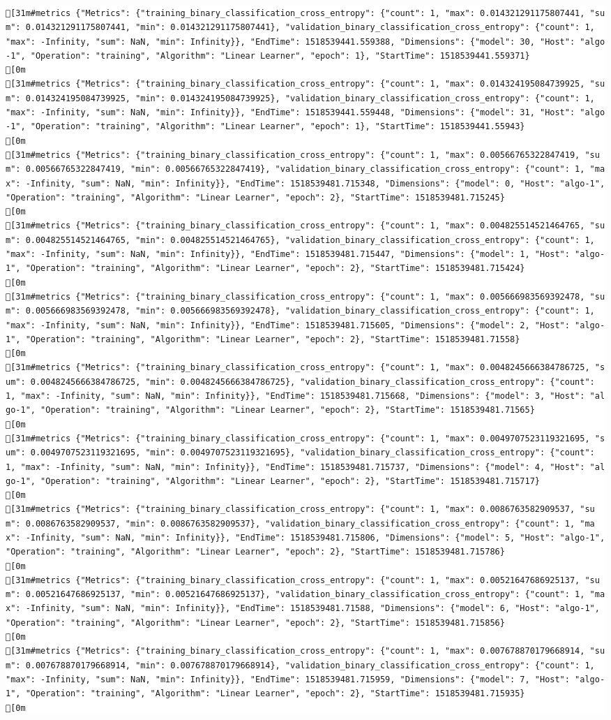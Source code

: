     [31m#metrics {"Metrics": {"training_binary_classification_cross_entropy": {"count": 1, "max": 0.014321291175807441, "sum": 0.014321291175807441, "min": 0.014321291175807441}, "validation_binary_classification_cross_entropy": {"count": 1, "max": -Infinity, "sum": NaN, "min": Infinity}}, "EndTime": 1518539441.559388, "Dimensions": {"model": 30, "Host": "algo-1", "Operation": "training", "Algorithm": "Linear Learner", "epoch": 1}, "StartTime": 1518539441.559371}
    [0m
    [31m#metrics {"Metrics": {"training_binary_classification_cross_entropy": {"count": 1, "max": 0.014324195084739925, "sum": 0.014324195084739925, "min": 0.014324195084739925}, "validation_binary_classification_cross_entropy": {"count": 1, "max": -Infinity, "sum": NaN, "min": Infinity}}, "EndTime": 1518539441.559448, "Dimensions": {"model": 31, "Host": "algo-1", "Operation": "training", "Algorithm": "Linear Learner", "epoch": 1}, "StartTime": 1518539441.55943}
    [0m
    [31m#metrics {"Metrics": {"training_binary_classification_cross_entropy": {"count": 1, "max": 0.00566765322847419, "sum": 0.00566765322847419, "min": 0.00566765322847419}, "validation_binary_classification_cross_entropy": {"count": 1, "max": -Infinity, "sum": NaN, "min": Infinity}}, "EndTime": 1518539481.715348, "Dimensions": {"model": 0, "Host": "algo-1", "Operation": "training", "Algorithm": "Linear Learner", "epoch": 2}, "StartTime": 1518539481.715245}
    [0m
    [31m#metrics {"Metrics": {"training_binary_classification_cross_entropy": {"count": 1, "max": 0.004825514521464765, "sum": 0.004825514521464765, "min": 0.004825514521464765}, "validation_binary_classification_cross_entropy": {"count": 1, "max": -Infinity, "sum": NaN, "min": Infinity}}, "EndTime": 1518539481.715447, "Dimensions": {"model": 1, "Host": "algo-1", "Operation": "training", "Algorithm": "Linear Learner", "epoch": 2}, "StartTime": 1518539481.715424}
    [0m
    [31m#metrics {"Metrics": {"training_binary_classification_cross_entropy": {"count": 1, "max": 0.005666983569392478, "sum": 0.005666983569392478, "min": 0.005666983569392478}, "validation_binary_classification_cross_entropy": {"count": 1, "max": -Infinity, "sum": NaN, "min": Infinity}}, "EndTime": 1518539481.715605, "Dimensions": {"model": 2, "Host": "algo-1", "Operation": "training", "Algorithm": "Linear Learner", "epoch": 2}, "StartTime": 1518539481.71558}
    [0m
    [31m#metrics {"Metrics": {"training_binary_classification_cross_entropy": {"count": 1, "max": 0.0048245666384786725, "sum": 0.0048245666384786725, "min": 0.0048245666384786725}, "validation_binary_classification_cross_entropy": {"count": 1, "max": -Infinity, "sum": NaN, "min": Infinity}}, "EndTime": 1518539481.715668, "Dimensions": {"model": 3, "Host": "algo-1", "Operation": "training", "Algorithm": "Linear Learner", "epoch": 2}, "StartTime": 1518539481.71565}
    [0m
    [31m#metrics {"Metrics": {"training_binary_classification_cross_entropy": {"count": 1, "max": 0.0049707523119321695, "sum": 0.0049707523119321695, "min": 0.0049707523119321695}, "validation_binary_classification_cross_entropy": {"count": 1, "max": -Infinity, "sum": NaN, "min": Infinity}}, "EndTime": 1518539481.715737, "Dimensions": {"model": 4, "Host": "algo-1", "Operation": "training", "Algorithm": "Linear Learner", "epoch": 2}, "StartTime": 1518539481.715717}
    [0m
    [31m#metrics {"Metrics": {"training_binary_classification_cross_entropy": {"count": 1, "max": 0.0086763582909537, "sum": 0.0086763582909537, "min": 0.0086763582909537}, "validation_binary_classification_cross_entropy": {"count": 1, "max": -Infinity, "sum": NaN, "min": Infinity}}, "EndTime": 1518539481.715806, "Dimensions": {"model": 5, "Host": "algo-1", "Operation": "training", "Algorithm": "Linear Learner", "epoch": 2}, "StartTime": 1518539481.715786}
    [0m
    [31m#metrics {"Metrics": {"training_binary_classification_cross_entropy": {"count": 1, "max": 0.00521647686925137, "sum": 0.00521647686925137, "min": 0.00521647686925137}, "validation_binary_classification_cross_entropy": {"count": 1, "max": -Infinity, "sum": NaN, "min": Infinity}}, "EndTime": 1518539481.71588, "Dimensions": {"model": 6, "Host": "algo-1", "Operation": "training", "Algorithm": "Linear Learner", "epoch": 2}, "StartTime": 1518539481.715856}
    [0m
    [31m#metrics {"Metrics": {"training_binary_classification_cross_entropy": {"count": 1, "max": 0.007678870179668914, "sum": 0.007678870179668914, "min": 0.007678870179668914}, "validation_binary_classification_cross_entropy": {"count": 1, "max": -Infinity, "sum": NaN, "min": Infinity}}, "EndTime": 1518539481.715959, "Dimensions": {"model": 7, "Host": "algo-1", "Operation": "training", "Algorithm": "Linear Learner", "epoch": 2}, "StartTime": 1518539481.715935}
    [0m